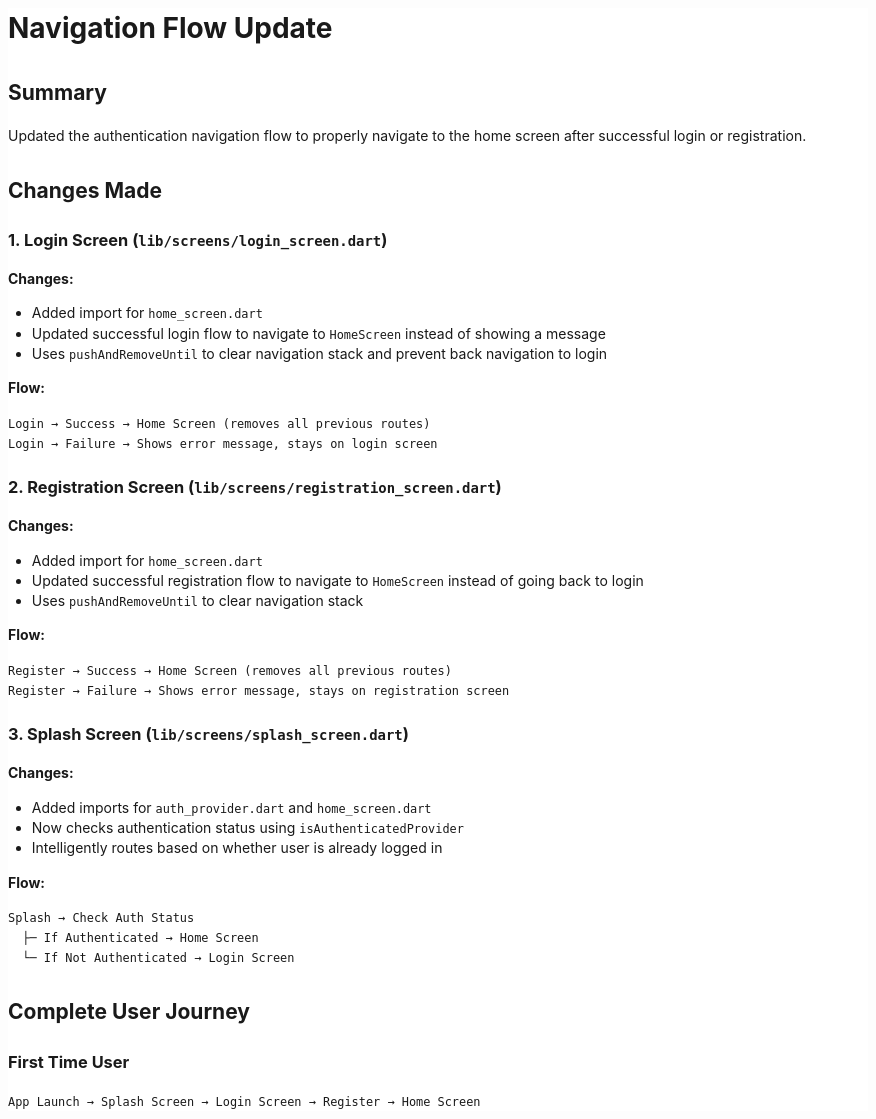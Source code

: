 # Navigation Flow Update

## Summary
Updated the authentication navigation flow to properly navigate to the home screen after successful login or registration.

## Changes Made

### 1. Login Screen (`lib/screens/login_screen.dart`)
**Changes:**
- Added import for `home_screen.dart`
- Updated successful login flow to navigate to `HomeScreen` instead of showing a message
- Uses `pushAndRemoveUntil` to clear navigation stack and prevent back navigation to login

**Flow:**
```
Login → Success → Home Screen (removes all previous routes)
Login → Failure → Shows error message, stays on login screen
```

### 2. Registration Screen (`lib/screens/registration_screen.dart`)
**Changes:**
- Added import for `home_screen.dart`
- Updated successful registration flow to navigate to `HomeScreen` instead of going back to login
- Uses `pushAndRemoveUntil` to clear navigation stack

**Flow:**
```
Register → Success → Home Screen (removes all previous routes)
Register → Failure → Shows error message, stays on registration screen
```

### 3. Splash Screen (`lib/screens/splash_screen.dart`)
**Changes:**
- Added imports for `auth_provider.dart` and `home_screen.dart`
- Now checks authentication status using `isAuthenticatedProvider`
- Intelligently routes based on whether user is already logged in

**Flow:**
```
Splash → Check Auth Status
  ├─ If Authenticated → Home Screen
  └─ If Not Authenticated → Login Screen
```

## Complete User Journey

### First Time User
```
App Launch → Splash Screen → Login Screen → Register → Home Screen
```
